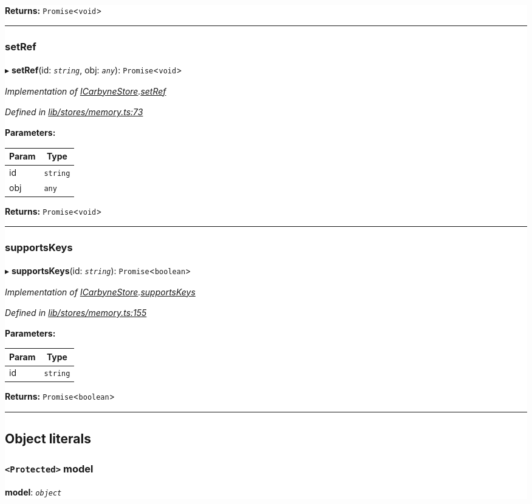 **Returns:** `Promise`<`void`>

___
<a id="setref"></a>

###  setRef

▸ **setRef**(id: *`string`*, obj: *`any`*): `Promise`<`void`>

*Implementation of [ICarbyneStore](../interfaces/icarbynestore.md).[setRef](../interfaces/icarbynestore.md#setref)*

*Defined in [lib/stores/memory.ts:73](https://github.com/allotropelabs/carbyne/blob/a18f788/lib/stores/memory.ts#L73)*

**Parameters:**

| Param | Type |
| ------ | ------ |
| id | `string` |
| obj | `any` |

**Returns:** `Promise`<`void`>

___
<a id="supportskeys"></a>

###  supportsKeys

▸ **supportsKeys**(id: *`string`*): `Promise`<`boolean`>

*Implementation of [ICarbyneStore](../interfaces/icarbynestore.md).[supportsKeys](../interfaces/icarbynestore.md#supportskeys)*

*Defined in [lib/stores/memory.ts:155](https://github.com/allotropelabs/carbyne/blob/a18f788/lib/stores/memory.ts#L155)*

**Parameters:**

| Param | Type |
| ------ | ------ |
| id | `string` |

**Returns:** `Promise`<`boolean`>

___

## Object literals

<a id="model"></a>

### `<Protected>` model

**model**: *`object`*

